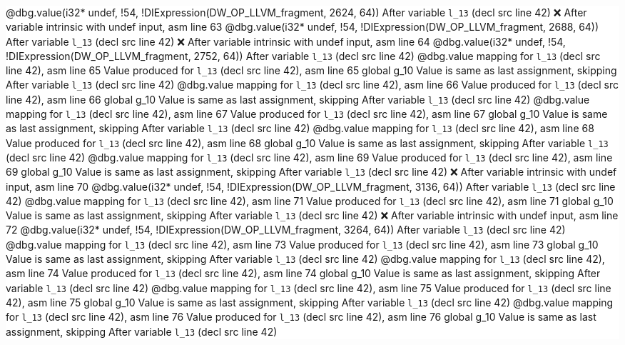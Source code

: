   @dbg.value(i32* undef, !54, !DIExpression(DW_OP_LLVM_fragment, 2624, 64))
After variable `l_13` (decl src line 42)
❌ After variable intrinsic with undef input, asm line 63
  @dbg.value(i32* undef, !54, !DIExpression(DW_OP_LLVM_fragment, 2688, 64))
After variable `l_13` (decl src line 42)
❌ After variable intrinsic with undef input, asm line 64
  @dbg.value(i32* undef, !54, !DIExpression(DW_OP_LLVM_fragment, 2752, 64))
After variable `l_13` (decl src line 42)
@dbg.value mapping for `l_13` (decl src line 42), asm line 65
Value produced for `l_13` (decl src line 42), asm line 65
  global g_10
  Value is same as last assignment, skipping
After variable `l_13` (decl src line 42)
@dbg.value mapping for `l_13` (decl src line 42), asm line 66
Value produced for `l_13` (decl src line 42), asm line 66
  global g_10
  Value is same as last assignment, skipping
After variable `l_13` (decl src line 42)
@dbg.value mapping for `l_13` (decl src line 42), asm line 67
Value produced for `l_13` (decl src line 42), asm line 67
  global g_10
  Value is same as last assignment, skipping
After variable `l_13` (decl src line 42)
@dbg.value mapping for `l_13` (decl src line 42), asm line 68
Value produced for `l_13` (decl src line 42), asm line 68
  global g_10
  Value is same as last assignment, skipping
After variable `l_13` (decl src line 42)
@dbg.value mapping for `l_13` (decl src line 42), asm line 69
Value produced for `l_13` (decl src line 42), asm line 69
  global g_10
  Value is same as last assignment, skipping
After variable `l_13` (decl src line 42)
❌ After variable intrinsic with undef input, asm line 70
  @dbg.value(i32* undef, !54, !DIExpression(DW_OP_LLVM_fragment, 3136, 64))
After variable `l_13` (decl src line 42)
@dbg.value mapping for `l_13` (decl src line 42), asm line 71
Value produced for `l_13` (decl src line 42), asm line 71
  global g_10
  Value is same as last assignment, skipping
After variable `l_13` (decl src line 42)
❌ After variable intrinsic with undef input, asm line 72
  @dbg.value(i32* undef, !54, !DIExpression(DW_OP_LLVM_fragment, 3264, 64))
After variable `l_13` (decl src line 42)
@dbg.value mapping for `l_13` (decl src line 42), asm line 73
Value produced for `l_13` (decl src line 42), asm line 73
  global g_10
  Value is same as last assignment, skipping
After variable `l_13` (decl src line 42)
@dbg.value mapping for `l_13` (decl src line 42), asm line 74
Value produced for `l_13` (decl src line 42), asm line 74
  global g_10
  Value is same as last assignment, skipping
After variable `l_13` (decl src line 42)
@dbg.value mapping for `l_13` (decl src line 42), asm line 75
Value produced for `l_13` (decl src line 42), asm line 75
  global g_10
  Value is same as last assignment, skipping
After variable `l_13` (decl src line 42)
@dbg.value mapping for `l_13` (decl src line 42), asm line 76
Value produced for `l_13` (decl src line 42), asm line 76
  global g_10
  Value is same as last assignment, skipping
After variable `l_13` (decl src line 42)